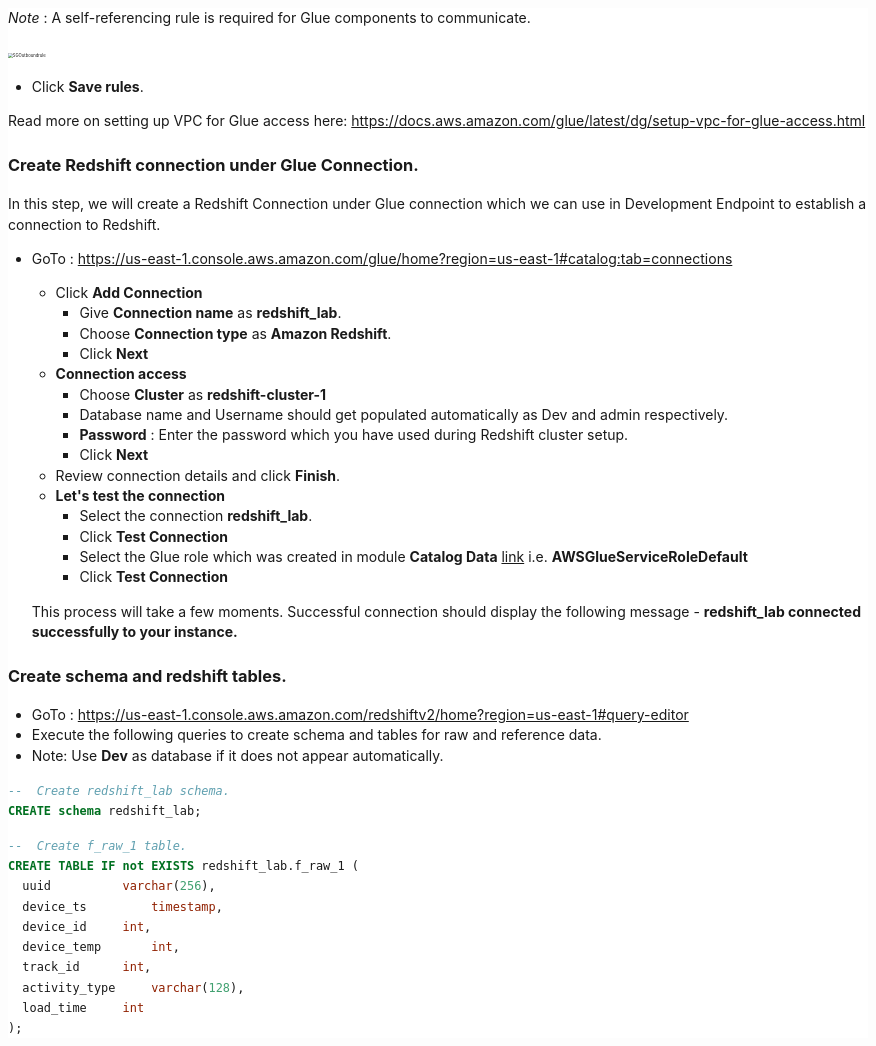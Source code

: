   *Note* : A self-referencing rule is required for Glue components to communicate. 

  <img src="../img/SGOutboundrule.png" alt="SGOutboundrule" style="zoom:30%;" />

  * Click **Save rules**.



Read more on setting up VPC for Glue access here: https://docs.aws.amazon.com/glue/latest/dg/setup-vpc-for-glue-access.html



### Create Redshift connection under Glue Connection.

In this step, we will create a Redshift Connection under Glue connection which we can use in Development Endpoint to establish a connection to Redshift.

* GoTo : https://us-east-1.console.aws.amazon.com/glue/home?region=us-east-1#catalog:tab=connections
	* Click **Add Connection**
		* Give **Connection name** as **redshift_lab**.
		* Choose **Connection type** as **Amazon Redshift**.
		* Click **Next**
	* **Connection access**
		* Choose **Cluster** as **redshift-cluster-1**
		* Database name and Username should get populated automatically as Dev and admin respectively.
		* **Password** : Enter the password which you have used during Redshift cluster setup.
		* Click **Next**
	* Review connection details and click **Finish**.
	* **Let's test the connection**
		* Select the connection **redshift_lab**.
		* Click **Test Connection**
		* Select the Glue role which was created in module **Catalog Data** [link](../modules/catalog.md) i.e. **AWSGlueServiceRoleDefault**
		* Click **Test Connection**
	
	This process will take a few moments. Successful connection should display the following message - **redshift_lab connected successfully to your instance.**
	



### Create schema and redshift tables.

* GoTo : https://us-east-1.console.aws.amazon.com/redshiftv2/home?region=us-east-1#query-editor
* Execute the following queries to create schema and tables for raw and reference data.
* Note: Use **Dev** as database if it does not appear automatically.

```sql
--	Create redshift_lab schema.
CREATE schema redshift_lab;
```

```sql
--	Create f_raw_1 table.
CREATE TABLE IF not EXISTS redshift_lab.f_raw_1 (
  uuid			varchar(256),
  device_ts 		timestamp,
  device_id		int,
  device_temp		int,
  track_id		int,
  activity_type		varchar(128),
  load_time		int
);
```
